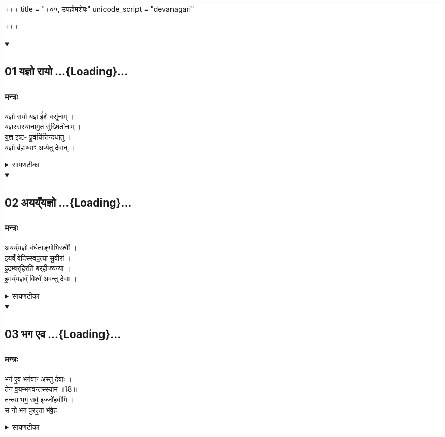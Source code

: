 +++
title = "+०५, उपहोमशेषः"
unicode_script = "devanagari"

+++

<div class="js_include" includetitle="false" newlevelforh1="2" unfilled url="/vedAH_yajuH/taittirIyam/brAhmaNam/sarva-prastutiH/2/5/5/01_yajno_rAyo.md">
<details open><summary><h2>01 यज्ञो रायो ...{Loading}...</h2></summary>

### मन्त्रः
य॒ज्ञो रा॒यो य॒ज्ञ ई॑शे॒ वसू॑नाम् ।  
य॒ज्ञस्स॒स्याना॑मु॒त सु॑ख्षिती॒नाम् ।  
य॒ज्ञ इ॒ष्टᳶ पू॒र्वचि॑त्तिन्दधातु ।  
य॒ज्ञो ब्र॑ह्म॒ण्वाꣳ अप्ये॑तु दे॒वान् ।  

<details><summary>सायणटीका</summary>

(SB) 1अथ पञ्चमानुवाके प्रथमामृचमाह - यज्ञो यज्ञस्वामी यो देवः स रायो धनस्य मणिमुक्तादिरूपस्य ईशे स्वामी भवति ॥ तथा यज्ञो वसूनां निवासहेतूनां गृहाणामीशे स्वामी भवति ॥ तथाऽयं यज्ञः सस्यानां व्रीह्माद्योषधीनां स्वामी ॥ उत अपि च सुक्षितीनां शोभनभूमीनामीशे स्वामी ॥ इष्टो यज्ञः पूर्वचित्तिं दधातु पूर्वचित्तिं स्वर्गं दधातु ॥ तथाऽन्यत्राम्नातम् - 'द्यौरसीत्पूर्वचित्तिः' इति ॥ ब्रह्म वेदः, ब्राह्मण्वान् मन्त्रयुक्तो यज्ञो देवानप्येतु देवान्प्राप्नोतु ॥॥
</details>

</details>
</div>
<div class="js_include" includetitle="false" newlevelforh1="2" unfilled url="/vedAH_yajuH/taittirIyam/brAhmaNam/sarva-prastutiH/2/5/5/02_ayay.Nyajno.md">
<details open><summary><h2>02 अयय्ँयज्ञो ...{Loading}...</h2></summary>

### मन्त्रः
अ॒यय्ँय॒ज्ञो व॑र्धता॒ङ्गोभि॒रश्वैः᳚ ।  
इ॒यव्ँ वेदि॑स्स्वप॒त्या सु॒वीरा᳚ ।  
इ॒दम्ब॒र्॒हिरति॑ ब॒र्॒हीꣳष्य॒न्या ।  
इ॒मय्ँय॒ज्ञव्ँ विश्वे॑ अवन्तु दे॒वाः ।  
<details><summary>सायणटीका</summary>

2द्वितीयामाह - अयमस्माभिरनुष्ठीयमानो यज्ञो गोभिरश्वैश्च सह वर्धतां वृद्धिं प्राप्नोतु ॥ इयं वेदिः यज्ञसंबन्धिनी स्वपत्या शोभनपुत्रप्रदा सुवीरा शोभनभृत्यप्रदा चास्तु ॥ इदं च वेद्यामास्तीर्णं बर्हिः अन्या बर्हींषि इतरयजमानसंबन्धीनि बर्हिषि अतिक्रामतु ॥ इमं चास्मदीयं यज्ञं विश्वे देवा अवन्तु रक्षन्तु ॥ एते ऋचौ दिवश्श्येनीनामिकास्विष्टिषु 'यज्ञाय चरुम्' इत्यस्य याज्यानुवाक्ये ॥॥
</details>

</details>
</div>
<div class="js_include" includetitle="false" newlevelforh1="2" unfilled url="/vedAH_yajuH/taittirIyam/brAhmaNam/sarva-prastutiH/2/5/5/03_bhaga_eva.md">
<details open><summary><h2>03 भग एव ...{Loading}...</h2></summary>

### मन्त्रः
भग॑ ए॒व भग॑वाꣳ अस्तु देवाः ।  
तेन॑ व॒यम्भग॑वन्तस्स्याम ॥18॥  
तन्त्वा॑ भग॒ सर्व॒ इज्जो॑हवीमि ।  
स नो॑ भग पुरए॒ता भ॑वे॒ह ।  
<details><summary>सायणटीका</summary>
